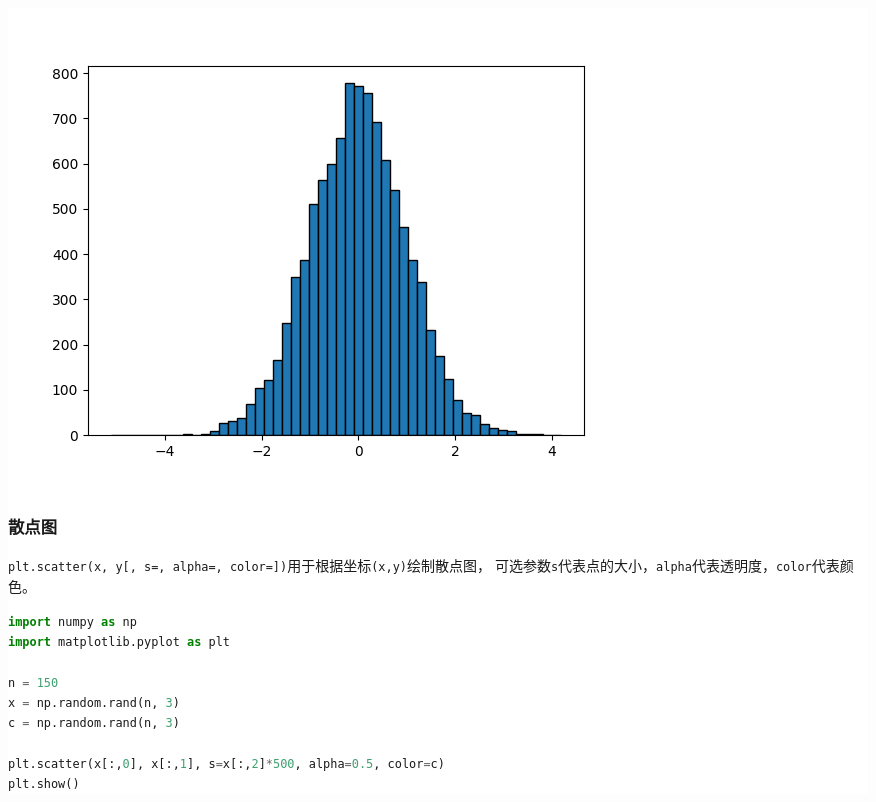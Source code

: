 
![直方图](./python_fig/hist.png)

### 散点图
`plt.scatter(x, y[, s=, alpha=, color=])`用于根据坐标`(x,y)`绘制散点图，
可选参数`s`代表点的大小，`alpha`代表透明度，`color`代表颜色。
```py
import numpy as np
import matplotlib.pyplot as plt

n = 150
x = np.random.rand(n, 3)
c = np.random.rand(n, 3)

plt.scatter(x[:,0], x[:,1], s=x[:,2]*500, alpha=0.5, color=c)
plt.show()
```